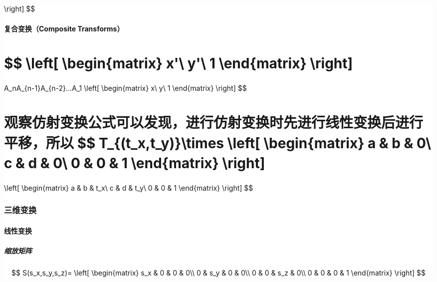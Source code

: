 \right]
$$

#### 复合变换（Composite Transforms）

$$
\left[
\begin{matrix}
x'\\
y'\\
1
\end{matrix}
\right]
=
A_nA_{n-1}A_{n-2}...A_1
\left[
\begin{matrix}
x\\
y\\
1
\end{matrix}
\right]
$$

观察仿射变换公式可以发现，进行仿射变换时先进行线性变换后进行平移，所以
$$
T_{(t_x,t_y)}\times
\left[
\begin{matrix}
a & b & 0\\
c & d & 0\\
0 & 0 & 1
\end{matrix}
\right]
=
\left[
\begin{matrix}
a & b & t_x\\
c & d & t_y\\
0 & 0 & 1
\end{matrix}
\right]
$$

### 三维变换

#### 线性变换

##### 缩放矩阵

$$
S(s_x,s_y,s_z)=
\left[
\begin{matrix}
s_x & 0 & 0 & 0\\
0 & s_y & 0 & 0\\
0 & 0 & s_z & 0\\
0 & 0 & 0 & 1
\end{matrix}
\right]
$$

